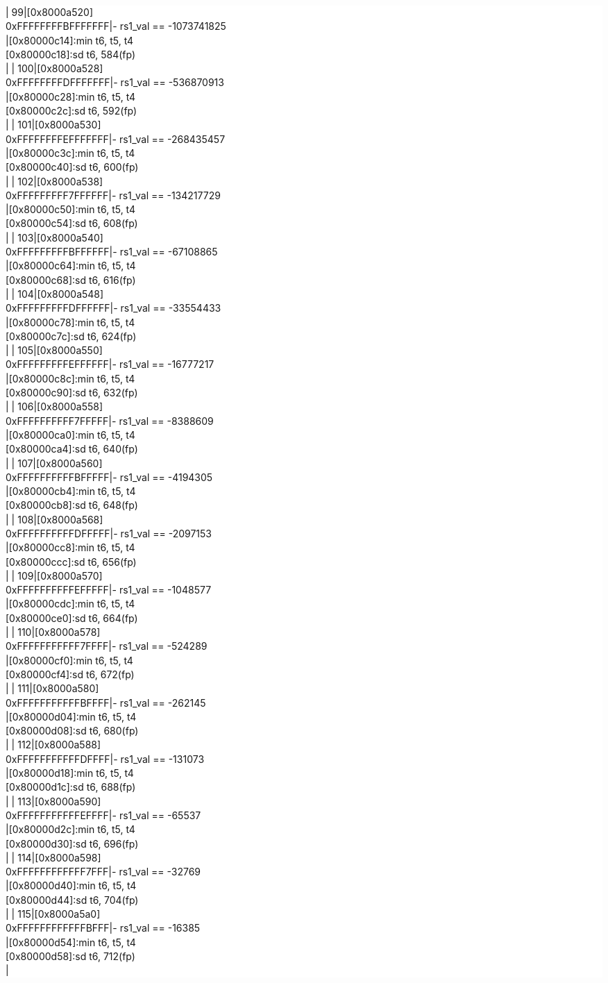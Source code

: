 |  99|[0x8000a520]<br>0xFFFFFFFFBFFFFFFF|- rs1_val == -1073741825<br>                                                                                                                                                                                                   |[0x80000c14]:min t6, t5, t4<br> [0x80000c18]:sd t6, 584(fp)<br>    |
| 100|[0x8000a528]<br>0xFFFFFFFFDFFFFFFF|- rs1_val == -536870913<br>                                                                                                                                                                                                    |[0x80000c28]:min t6, t5, t4<br> [0x80000c2c]:sd t6, 592(fp)<br>    |
| 101|[0x8000a530]<br>0xFFFFFFFFEFFFFFFF|- rs1_val == -268435457<br>                                                                                                                                                                                                    |[0x80000c3c]:min t6, t5, t4<br> [0x80000c40]:sd t6, 600(fp)<br>    |
| 102|[0x8000a538]<br>0xFFFFFFFFF7FFFFFF|- rs1_val == -134217729<br>                                                                                                                                                                                                    |[0x80000c50]:min t6, t5, t4<br> [0x80000c54]:sd t6, 608(fp)<br>    |
| 103|[0x8000a540]<br>0xFFFFFFFFFBFFFFFF|- rs1_val == -67108865<br>                                                                                                                                                                                                     |[0x80000c64]:min t6, t5, t4<br> [0x80000c68]:sd t6, 616(fp)<br>    |
| 104|[0x8000a548]<br>0xFFFFFFFFFDFFFFFF|- rs1_val == -33554433<br>                                                                                                                                                                                                     |[0x80000c78]:min t6, t5, t4<br> [0x80000c7c]:sd t6, 624(fp)<br>    |
| 105|[0x8000a550]<br>0xFFFFFFFFFEFFFFFF|- rs1_val == -16777217<br>                                                                                                                                                                                                     |[0x80000c8c]:min t6, t5, t4<br> [0x80000c90]:sd t6, 632(fp)<br>    |
| 106|[0x8000a558]<br>0xFFFFFFFFFF7FFFFF|- rs1_val == -8388609<br>                                                                                                                                                                                                      |[0x80000ca0]:min t6, t5, t4<br> [0x80000ca4]:sd t6, 640(fp)<br>    |
| 107|[0x8000a560]<br>0xFFFFFFFFFFBFFFFF|- rs1_val == -4194305<br>                                                                                                                                                                                                      |[0x80000cb4]:min t6, t5, t4<br> [0x80000cb8]:sd t6, 648(fp)<br>    |
| 108|[0x8000a568]<br>0xFFFFFFFFFFDFFFFF|- rs1_val == -2097153<br>                                                                                                                                                                                                      |[0x80000cc8]:min t6, t5, t4<br> [0x80000ccc]:sd t6, 656(fp)<br>    |
| 109|[0x8000a570]<br>0xFFFFFFFFFFEFFFFF|- rs1_val == -1048577<br>                                                                                                                                                                                                      |[0x80000cdc]:min t6, t5, t4<br> [0x80000ce0]:sd t6, 664(fp)<br>    |
| 110|[0x8000a578]<br>0xFFFFFFFFFFF7FFFF|- rs1_val == -524289<br>                                                                                                                                                                                                       |[0x80000cf0]:min t6, t5, t4<br> [0x80000cf4]:sd t6, 672(fp)<br>    |
| 111|[0x8000a580]<br>0xFFFFFFFFFFFBFFFF|- rs1_val == -262145<br>                                                                                                                                                                                                       |[0x80000d04]:min t6, t5, t4<br> [0x80000d08]:sd t6, 680(fp)<br>    |
| 112|[0x8000a588]<br>0xFFFFFFFFFFFDFFFF|- rs1_val == -131073<br>                                                                                                                                                                                                       |[0x80000d18]:min t6, t5, t4<br> [0x80000d1c]:sd t6, 688(fp)<br>    |
| 113|[0x8000a590]<br>0xFFFFFFFFFFFEFFFF|- rs1_val == -65537<br>                                                                                                                                                                                                        |[0x80000d2c]:min t6, t5, t4<br> [0x80000d30]:sd t6, 696(fp)<br>    |
| 114|[0x8000a598]<br>0xFFFFFFFFFFFF7FFF|- rs1_val == -32769<br>                                                                                                                                                                                                        |[0x80000d40]:min t6, t5, t4<br> [0x80000d44]:sd t6, 704(fp)<br>    |
| 115|[0x8000a5a0]<br>0xFFFFFFFFFFFFBFFF|- rs1_val == -16385<br>                                                                                                                                                                                                        |[0x80000d54]:min t6, t5, t4<br> [0x80000d58]:sd t6, 712(fp)<br>    |